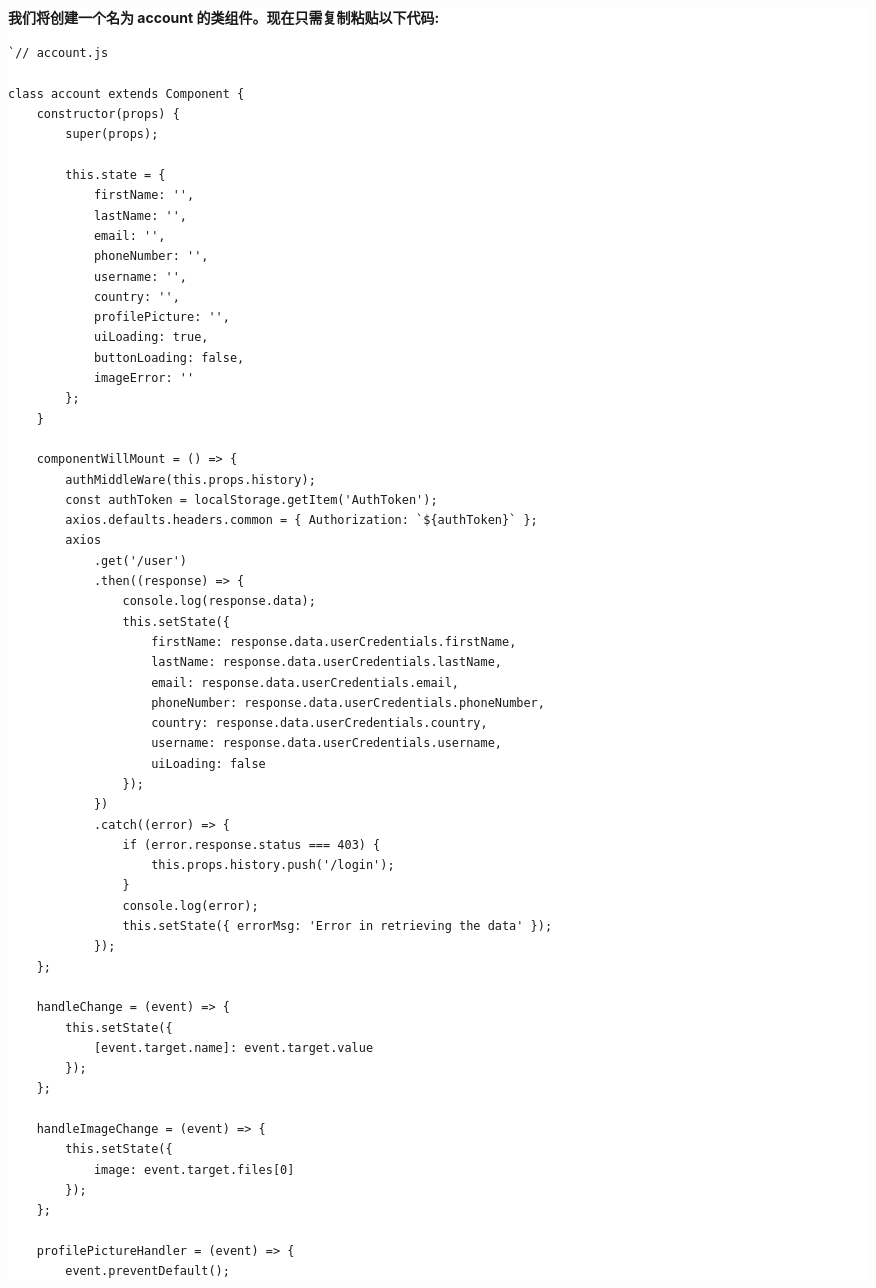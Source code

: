 **我们将创建一个名为 account 的类组件。现在只需复制粘贴以下代码:**

```
`// account.js

class account extends Component {
	constructor(props) {
		super(props);

		this.state = {
			firstName: '',
			lastName: '',
			email: '',
			phoneNumber: '',
			username: '',
			country: '',
			profilePicture: '',
			uiLoading: true,
			buttonLoading: false,
			imageError: ''
		};
	}

	componentWillMount = () => {
		authMiddleWare(this.props.history);
		const authToken = localStorage.getItem('AuthToken');
		axios.defaults.headers.common = { Authorization: `${authToken}` };
		axios
			.get('/user')
			.then((response) => {
				console.log(response.data);
				this.setState({
					firstName: response.data.userCredentials.firstName,
					lastName: response.data.userCredentials.lastName,
					email: response.data.userCredentials.email,
					phoneNumber: response.data.userCredentials.phoneNumber,
					country: response.data.userCredentials.country,
					username: response.data.userCredentials.username,
					uiLoading: false
				});
			})
			.catch((error) => {
				if (error.response.status === 403) {
					this.props.history.push('/login');
				}
				console.log(error);
				this.setState({ errorMsg: 'Error in retrieving the data' });
			});
	};

	handleChange = (event) => {
		this.setState({
			[event.target.name]: event.target.value
		});
	};

	handleImageChange = (event) => {
		this.setState({
			image: event.target.files[0]
		});
	};

	profilePictureHandler = (event) => {
		event.preventDefault();
```